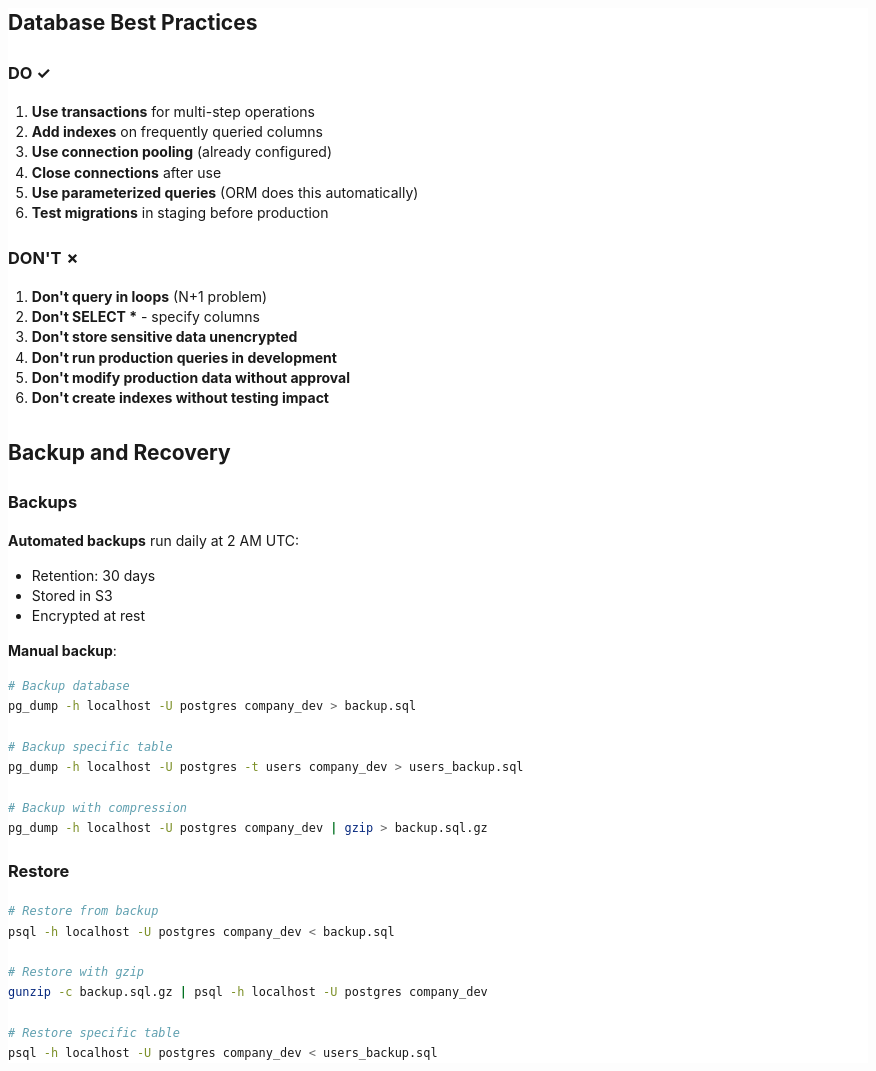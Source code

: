 ## Database Best Practices

### DO ✓

1. **Use transactions** for multi-step operations
2. **Add indexes** on frequently queried columns
3. **Use connection pooling** (already configured)
4. **Close connections** after use
5. **Use parameterized queries** (ORM does this automatically)
6. **Test migrations** in staging before production

### DON'T ✗

1. **Don't query in loops** (N+1 problem)
2. **Don't SELECT \*** - specify columns
3. **Don't store sensitive data unencrypted**
4. **Don't run production queries in development**
5. **Don't modify production data without approval**
6. **Don't create indexes without testing impact**

## Backup and Recovery

### Backups

**Automated backups** run daily at 2 AM UTC:
- Retention: 30 days
- Stored in S3
- Encrypted at rest

**Manual backup**:
```bash
# Backup database
pg_dump -h localhost -U postgres company_dev > backup.sql

# Backup specific table
pg_dump -h localhost -U postgres -t users company_dev > users_backup.sql

# Backup with compression
pg_dump -h localhost -U postgres company_dev | gzip > backup.sql.gz
```

### Restore

```bash
# Restore from backup
psql -h localhost -U postgres company_dev < backup.sql

# Restore with gzip
gunzip -c backup.sql.gz | psql -h localhost -U postgres company_dev

# Restore specific table
psql -h localhost -U postgres company_dev < users_backup.sql
```
